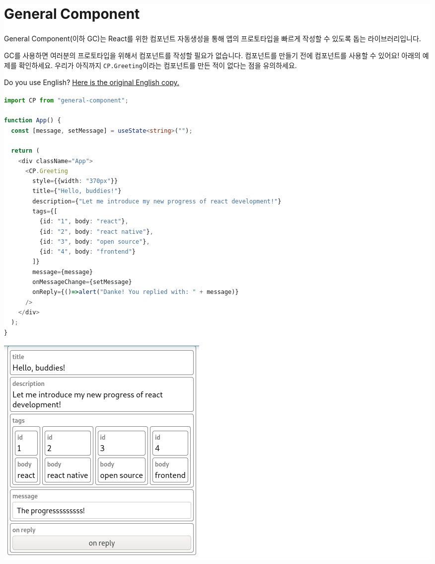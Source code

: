 # General Component

General Component(이하 GC)는 React를 위한 컴포넌트 자동생성을 통해 앱의 프로토타입을 빠르게 작성할 수 있도록 돕는 라이브러리입니다.

GC를 사용하면 여러분의 프로토타입을 위해서 컴포넌트를 작성할 필요가 없습니다. 컴포넌트를 만들기 전에 컴포넌트를 사용할 수 있어요! 아래의 예제를 확인하세요. 우리가 아직까지 `CP.Greeting`이라는 컴포넌트를 만든 적이 없다는 점을 유의하세요.

Do you use English? [Here is the original English copy.](https://github.com/REED-DST/general-component/blob/master/README.md)

```typescript jsx
import CP from "general-component";

function App() {
  const [message, setMessage] = useState<string>("");

  return (
    <div className="App">
      <CP.Greeting
        style={{width: "370px"}}
        title={"Hello, buddies!"}
        description={"Let me introduce my new progress of react development!"}
        tags={[
          {id: "1", body: "react"},
          {id: "2", body: "react native"},
          {id: "3", body: "open source"},
          {id: "4", body: "frontend"}
        ]}
        message={message}
        onMessageChange={setMessage}
        onReply={()=>alert("Danke! You replied with: " + message)}
      />
    </div>
  );
}
```

![Example code result 1](https://raw.githubusercontent.com/REED-DST/general-component/master/docs/images/example-code-result-1.png)

